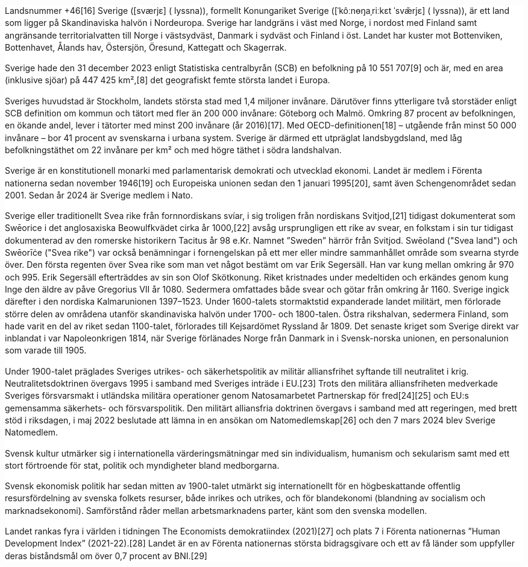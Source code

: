 Landsnummer	+46[16]
Sverige ([sværjɛ] ( lyssna)), formellt Konungariket Sverige ([ˈkôːnɵŋaˌriːkɛt ˈsvæ̌rjɛ] ( lyssna)), är ett land som ligger på Skandinaviska halvön i Nordeuropa. Sverige har landgräns i väst med Norge, i nordost med Finland samt angränsande territorialvatten till Norge i västsydväst, Danmark i sydväst och Finland i öst. Landet har kuster mot Bottenviken, Bottenhavet, Ålands hav, Östersjön, Öresund, Kattegatt och Skagerrak.

Sverige hade den 31 december 2023 enligt Statistiska centralbyrån (SCB) en befolkning på 10 551 707[9] och är, med en area (inklusive sjöar) på 447 425 km²,[8] det geografiskt femte största landet i Europa.

Sveriges huvudstad är Stockholm, landets största stad med 1,4 miljoner invånare. Därutöver finns ytterligare två storstäder enligt SCB definition om kommun och tätort med fler än 200 000 invånare: Göteborg och Malmö. Omkring 87 procent av befolkningen, en ökande andel, lever i tätorter med minst 200 invånare (år 2016)[17]. Med OECD-definitionen[18] – utgående från minst 50 000 invånare – bor 41 procent av svenskarna i urbana system. Sverige är därmed ett utpräglat landsbygdsland, med låg befolkningstäthet om 22 invånare per km² och med högre täthet i södra landshalvan.

Sverige är en konstitutionell monarki med parlamentarisk demokrati och utvecklad ekonomi. Landet är medlem i Förenta nationerna sedan november 1946[19] och Europeiska unionen sedan den 1 januari 1995[20], samt även Schengenområdet sedan 2001. Sedan år 2024 är Sverige medlem i Nato.

Sverige eller traditionellt Svea rike från fornnordiskans svíar, i sig troligen från nordiskans Svitjod,[21] tidigast dokumenterat som Swēorice i det anglosaxiska Beowulfkvädet cirka år 1000,[22] avsåg ursprungligen ett rike av svear, en folkstam i sin tur tidigast dokumenterad av den romerske historikern Tacitus år 98 e.Kr. Namnet ”Sweden” härrör från Svitjod. Swēoland ("Svea land") och Swēorīċe ("Svea rike") var också benämningar i fornengelskan på ett mer eller mindre sammanhållet område som svearna styrde över. Den första regenten över Svea rike som man vet något bestämt om var Erik Segersäll. Han var kung mellan omkring år 970 och 995. Erik Segersäll efterträddes av sin son Olof Skötkonung. Riket kristnades under medeltiden och erkändes genom kung Inge den äldre av påve Gregorius VII år 1080. Sedermera omfattades både svear och götar från omkring år 1160. Sverige ingick därefter i den nordiska Kalmarunionen 1397–1523. Under 1600-talets stormaktstid expanderade landet militärt, men förlorade större delen av områdena utanför skandinaviska halvön under 1700- och 1800-talen. Östra rikshalvan, sedermera Finland, som hade varit en del av riket sedan 1100-talet, förlorades till Kejsardömet Ryssland år 1809. Det senaste kriget som Sverige direkt var inblandat i var Napoleonkrigen 1814, när Sverige förlänades Norge från Danmark in i Svensk-norska unionen, en personalunion som varade till 1905.

Under 1900-talet präglades Sveriges utrikes- och säkerhetspolitik av militär alliansfrihet syftande till neutralitet i krig. Neutralitetsdoktrinen övergavs 1995 i samband med Sveriges inträde i EU.[23] Trots den militära alliansfriheten medverkade Sveriges försvarsmakt i utländska militära operationer genom Natosamarbetet Partnerskap för fred[24][25] och EU:s gemensamma säkerhets- och försvarspolitik. Den militärt alliansfria doktrinen övergavs i samband med att regeringen, med brett stöd i riksdagen, i maj 2022 beslutade att lämna in en ansökan om Natomedlemskap[26] och den 7 mars 2024 blev Sverige Natomedlem.

Svensk kultur utmärker sig i internationella värderingsmätningar med sin individualism, humanism och sekularism samt med ett stort förtroende för stat, politik och myndigheter bland medborgarna.

Svensk ekonomisk politik har sedan mitten av 1900-talet utmärkt sig internationellt för en högbeskattande offentlig resursfördelning av svenska folkets resurser, både inrikes och utrikes, och för blandekonomi (blandning av socialism och marknadsekonomi). Samförstånd råder mellan arbetsmarknadens parter, känt som den svenska modellen.

Landet rankas fyra i världen i tidningen The Economists demokratiindex (2021)[27] och plats 7 i Förenta nationernas ”Human Development Index” (2021-22).[28] Landet är en av Förenta nationernas största bidragsgivare och ett av få länder som uppfyller deras biståndsmål om över 0,7 procent av BNI.[29]
